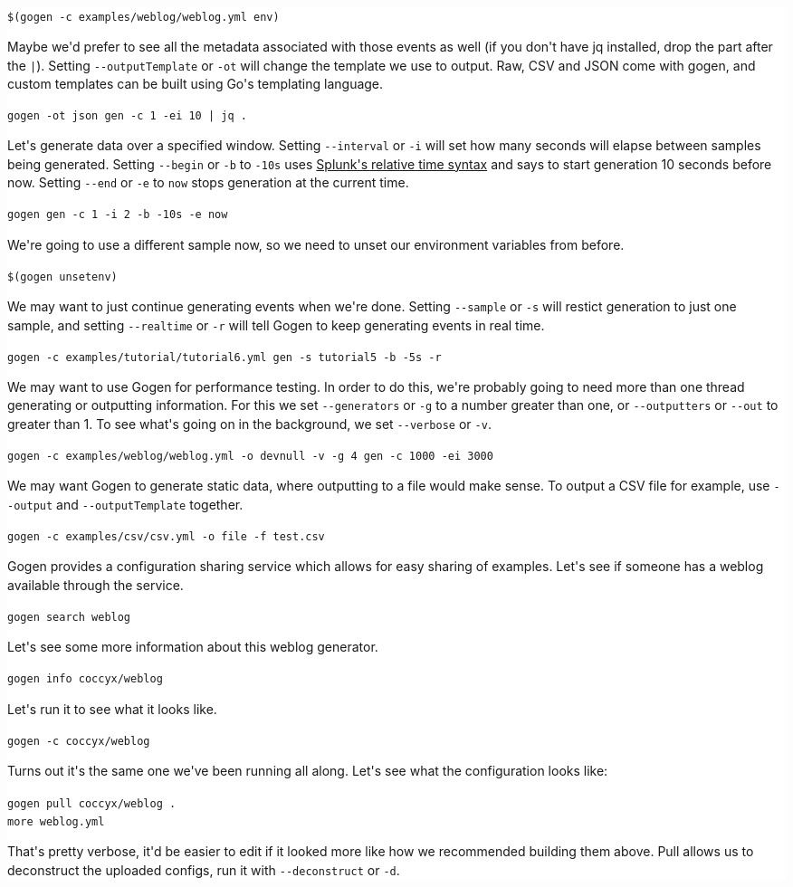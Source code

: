     $(gogen -c examples/weblog/weblog.yml env)

Maybe we'd prefer to see all the metadata associated with those events as well (if you don't have jq installed, drop the part after the `|`). Setting `--outputTemplate` or `-ot` will change the template we use to output.  Raw, CSV and JSON come with gogen, and custom templates can be built using Go's templating language.

    gogen -ot json gen -c 1 -ei 10 | jq .

Let's generate data over a specified window.  Setting `--interval` or `-i` will set how many seconds will elapse between samples being generated.  Setting `--begin` or `-b` to `-10s` uses [Splunk's relative time syntax](https://docs.splunk.com/Documentation/Splunk/6.5.1/SearchReference/SearchTimeModifiers) and says to start generation 10 seconds before now.  Setting `--end` or `-e` to `now` stops generation at the current time.

    gogen gen -c 1 -i 2 -b -10s -e now

We're going to use a different sample now, so we need to unset our environment variables from before.

    $(gogen unsetenv)

We may want to just continue generating events when we're done.  Setting `--sample` or `-s` will restict generation to just one sample, and setting `--realtime` or `-r` will tell Gogen to keep generating events in real time.

    gogen -c examples/tutorial/tutorial6.yml gen -s tutorial5 -b -5s -r

We may want to use Gogen for performance testing.  In order to do this, we're probably going to need more than one thread generating or outputting information.  For this we set `--generators` or `-g` to a number greater than one, or `--outputters` or `--out` to greater than 1.  To see what's going on in the background, we set `--verbose` or `-v`.

    gogen -c examples/weblog/weblog.yml -o devnull -v -g 4 gen -c 1000 -ei 3000

We may want Gogen to generate static data, where outputting to a file would make sense.  To output a CSV file for example, use `--output` and `--outputTemplate` together.

    gogen -c examples/csv/csv.yml -o file -f test.csv 

Gogen provides a configuration sharing service which allows for easy sharing of examples.  Let's see if someone has a weblog available through the service.

    gogen search weblog

Let's see some more information about this weblog generator.

    gogen info coccyx/weblog

Let's run it to see what it looks like.

    gogen -c coccyx/weblog

Turns out it's the same one we've been running all along.  Let's see what the configuration looks like:

    gogen pull coccyx/weblog .
    more weblog.yml

That's pretty verbose, it'd be easier to edit if it looked more like how we recommended building them above.  Pull allows us to deconstruct the uploaded configs, run it with `--deconstruct` or `-d`.
